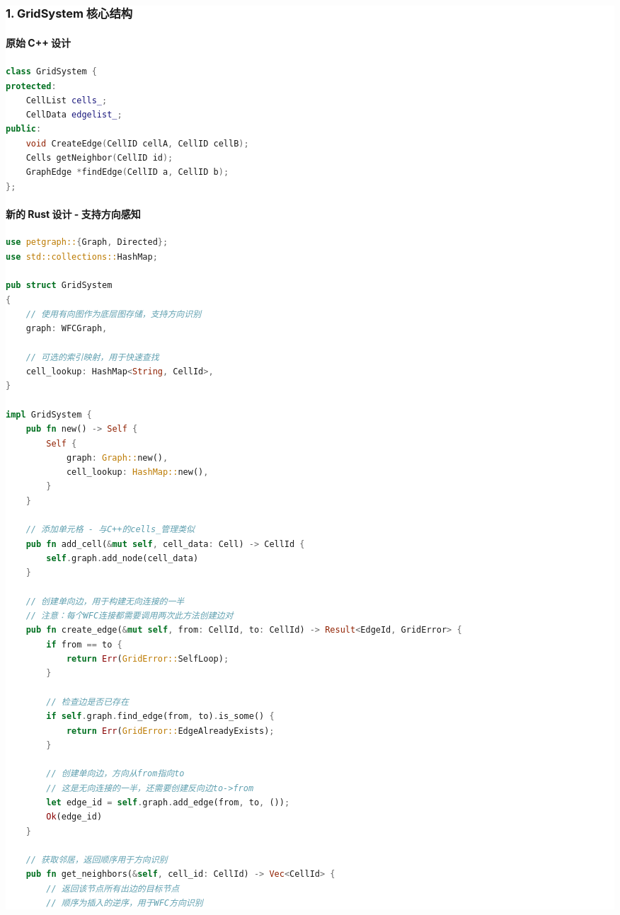 ### 1. GridSystem 核心结构

#### 原始 C++ 设计
```cpp
class GridSystem {
protected:
    CellList cells_;
    CellData edgelist_;
public:
    void CreateEdge(CellID cellA, CellID cellB);
    Cells getNeighbor(CellID id);
    GraphEdge *findEdge(CellID a, CellID b);
};
```

#### 新的 Rust 设计 - 支持方向感知
```rust
use petgraph::{Graph, Directed};
use std::collections::HashMap;

pub struct GridSystem 
{
    // 使用有向图作为底层图存储，支持方向识别
    graph: WFCGraph,
    
    // 可选的索引映射，用于快速查找
    cell_lookup: HashMap<String, CellId>,
}

impl GridSystem {
    pub fn new() -> Self {
        Self {
            graph: Graph::new(),
            cell_lookup: HashMap::new(),
        }
    }
    
    // 添加单元格 - 与C++的cells_管理类似
    pub fn add_cell(&mut self, cell_data: Cell) -> CellId {
        self.graph.add_node(cell_data)
    }
    
    // 创建单向边，用于构建无向连接的一半
    // 注意：每个WFC连接都需要调用两次此方法创建边对
    pub fn create_edge(&mut self, from: CellId, to: CellId) -> Result<EdgeId, GridError> {
        if from == to {
            return Err(GridError::SelfLoop);
        }
        
        // 检查边是否已存在
        if self.graph.find_edge(from, to).is_some() {
            return Err(GridError::EdgeAlreadyExists);
        }
        
        // 创建单向边，方向从from指向to
        // 这是无向连接的一半，还需要创建反向边to->from
        let edge_id = self.graph.add_edge(from, to, ());
        Ok(edge_id)
    }
    
    // 获取邻居，返回顺序用于方向识别
    pub fn get_neighbors(&self, cell_id: CellId) -> Vec<CellId> {
        // 返回该节点所有出边的目标节点
        // 顺序为插入的逆序，用于WFC方向识别
```